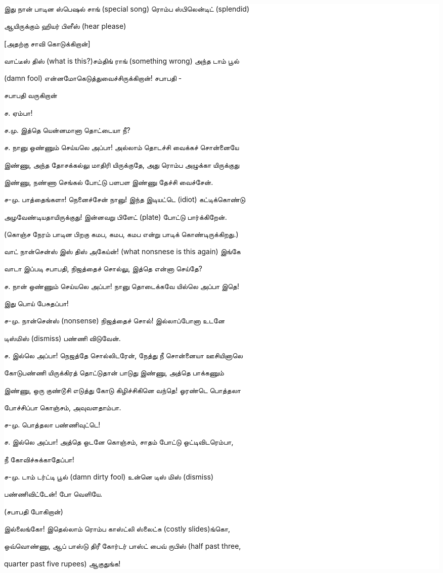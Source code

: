 இது நான் பாடின ஸ்பெஷல் சாங் (special song) ரொம்ப ஸ்பிலென்டிட் (splendid)  

ஆயிருக்கும் ஹியர் பிளீஸ் (hear please)  

[அதற்கு சாவி கொடுக்கிறான்]  

வாட்டீஸ் திஸ் (what is this?)சம்திங் ராங் (something wrong) அந்த டாம் பூல்  

(damn fool) என்னமோகெடுத்துவைச்சிருக்கிறான்! சபாபதி -  

சபாபதி வருகிறான்  

ச. ஏம்பா!  

ச.மு. இத்தெ யென்னமானா தொட்டையா நீ?  

ச. நானு ஒண்ணும் செய்யலெ அப்பா! அல்லாம் தொடச்சி வைக்கச் சொன்னையே  

இண்ணு, அந்த தோசக்கல்லு மாதிரி யிருக்குதே, அது ரொம்ப அழுக்கா யிருக்குது  

இண்ணு, நண்ணா செங்கல் போட்டு பளபள இண்ணு தேச்சி வைச்சேன்.  

ச-மு. பாத்தைங்களா! நெனைச்சேன் நானு! இந்த இடியட்டெ (idiot) கட்டிக்கொண்டு  

அழவேண்டியதாயிருக்குது! இன்னவறு பிளேட் (plate) போட்டு பார்க்கிறேன்.  

(கொஞ்ச நேரம் பாடின பிறகு கமப, கமப, கமப என்று பாடிக் கொண்டிருக்கிறது.)  

வாட் நான்சென்ஸ் இஸ் திஸ் அகேய்ன்! (what nonsnese is this again) இங்கே  

வாடா இப்படி சபாபதி, நிஜத்தைச் சொல்லு, இத்தெ என்னா செய்தே?  

ச. நான் ஒண்ணும் செய்யலெ அப்பா! நானு தொடைக்கவே யில்லெ அப்பா இதெ!  

இது பொய் பேசுதப்பா!  

ச-மு. நான்சென்ஸ் (nonsense) நிஜத்தைச் சொல்! இல்லாப்போனா உடனே  

டிஸ்மிஸ் (dismiss) பண்ணி விடுவேன்.  

ச. இல்லெ அப்பா! நெஜத்தே சொல்லிடரேன், நேத்து நீ சொன்னையா ஊசியினாலெ  

கோடுபண்ணி யிருக்கிரத் தொட்டுதான் பாடுது இண்ணு, அத்தெ பாக்கணும்  

இண்ணு, ஒரு குண்டூசி எடுத்து கோடு கிழிச்சிகினெ வந்தெ! ஓரண்டெ பொத்தலா  

போச்சிப்பா கொஞ்சம், அவுவளதாம்பா.  

ச-மு. பொத்தலா பண்ணிவுட்டெ!  

ச. இல்லெ அப்பா! அத்தெ ஒடனே கொஞ்சம், சாதம் போட்டு ஒட்டிவிடரெம்பா,  

நீ கோவிச்சுக்காதேப்பா!  

ச-மு. டாம் டர்ட்டி பூல் (damn dirty fool) உன்னெ டிஸ் மிஸ் (dismiss)  

பண்ணிவிட்டேன்! போ வெளியே.  

(சபாபதி போகிறான்)  

இல்லைங்கோ! இதெல்லாம் ரொம்ப காஸ்ட்லி ஸ்லைட்சு (costly slides)ங்கொ,  

ஒவ்வொண்ணு, ஆப் பாஸ்டு திரீ கோர்டர் பாஸ்ட் பைவ் ருபிஸ் (half past three,  

quarter past five rupees) ஆகுதுங்க!  
